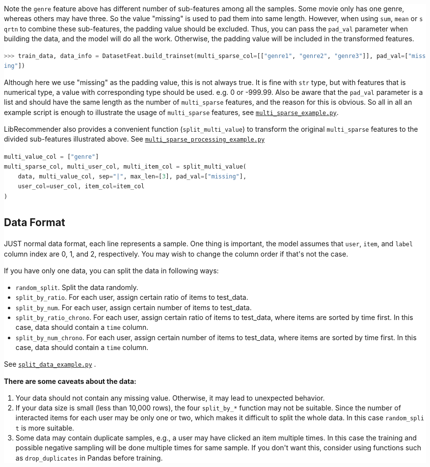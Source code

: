 Note the `genre` feature above has different number of sub-features among all the samples. Some movie only has one genre, whereas others may have three. So the value "missing" is used to pad them into same length. However, when using `sum`, `mean` or `sqrtn` to combine these sub-features, the padding value should be excluded. Thus, you can pass the `pad_val` parameter when building the data, and the model will do all the work. Otherwise, the padding value will be included in the transformed features.

```python
>>> train_data, data_info = DatasetFeat.build_trainset(multi_sparse_col=[["genre1", "genre2", "genre3"]], pad_val=["missing"])
```

Although here we use "missing" as the padding value, this is not always true. It is fine with `str` type, but with features that is numerical type, a value with corresponding type should be used. e.g. 0 or -999.99. Also be aware that the `pad_val` parameter is a list and should have the same length as the number of `multi_sparse` features, and the reason for this is obvious. So all in all an example script is enough to illustrate the usage of `multi_sparse` features, see [`multi_sparse_example.py`](https://github.com/massquantity/LibRecommender/blob/master/examples/multi_sparse_example.py).



LibRecommender also provides a convenient function (`split_multi_value`) to transform the original `multi_sparse` features to the divided sub-features illustrated above. See [`multi_sparse_processing_example.py`](https://github.com/massquantity/LibRecommender/blob/master/examples/multi_sparse_processing_example.py)

```python
multi_value_col = ["genre"]
multi_sparse_col, multi_user_col, multi_item_col = split_multi_value(
    data, multi_value_col, sep="|", max_len=[3], pad_val=["missing"],
    user_col=user_col, item_col=item_col
)
```



## Data Format

JUST normal data format, each line represents a sample. One thing is important, the model assumes that `user`, `item`, and `label` column index are 0, 1, and 2, respectively. You may wish to change the column order if that's not the case.

If you have only one data, you can split the data in following ways:

+ `random_split`. Split the data randomly.
+ `split_by_ratio`. For each user, assign certain ratio of items to test_data.
+ `split_by_num`.  For each user, assign certain number of items to test_data.
+ `split_by_ratio_chrono`. For each user, assign certain ratio of items to test_data, where items are sorted by time first. In this case, data should contain a `time` column.
+ `split_by_num_chrono`. For each user, assign certain number of items to test_data, where items are sorted by time first. In this case, data should contain a `time` column.

See [`split_data_example.py`](https://github.com/massquantity/LibRecommender/blob/master/examples/split_data_example.py) .

**There are some caveats about the data:**

1. Your data should not contain any missing value. Otherwise, it may lead to unexpected behavior.
2. If your data size is small (less than 10,000 rows), the four `split_by_*` function may not be suitable. Since the number of interacted items for each user may be only one or two, which makes it difficult to split the whole data. In this case `random_split` is more suitable.
3. Some data may contain duplicate samples, e.g., a user may have clicked an item multiple times. In this case the training and possible negative sampling will be done multiple times for same sample. If you don't want this, consider using functions such as `drop_duplicates` in Pandas before training.
